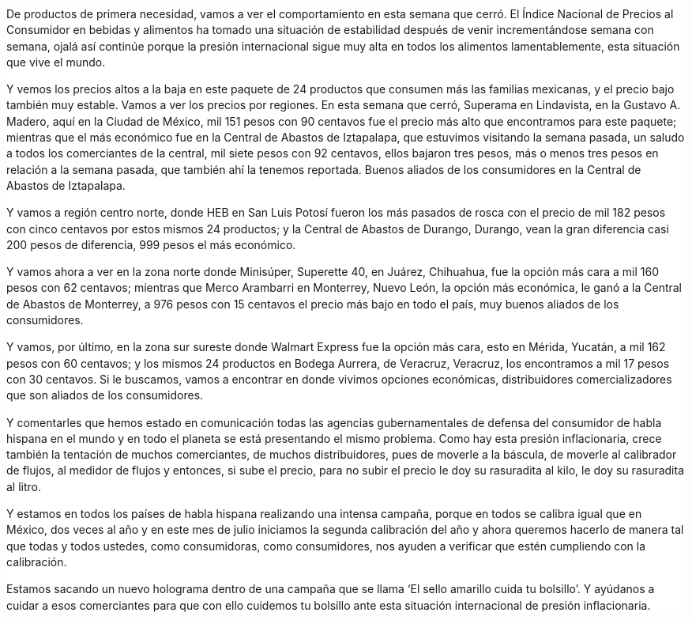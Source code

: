 De productos de primera necesidad, vamos a ver el comportamiento en esta
semana que cerró. El Índice Nacional de Precios al Consumidor en bebidas y
alimentos ha tomado una situación de estabilidad después de venir
incrementándose semana con semana, ojalá así continúe porque la presión
internacional sigue muy alta en todos los alimentos lamentablemente, esta
situación que vive el mundo.

Y vemos los precios altos a la baja en este paquete de 24 productos que
consumen más las familias mexicanas, y el precio bajo también muy estable.
Vamos a ver los precios por regiones. En esta semana que cerró, Superama en
Lindavista, en la Gustavo A. Madero, aquí en la Ciudad de México, mil 151
pesos con 90 centavos fue el precio más alto que encontramos para este
paquete; mientras que el más económico fue en la Central de Abastos de
Iztapalapa, que estuvimos visitando la semana pasada, un saludo a todos los
comerciantes de la central, mil siete pesos con 92 centavos, ellos bajaron
tres pesos, más o menos tres pesos en relación a la semana pasada, que también
ahí la tenemos reportada. Buenos aliados de los consumidores en la Central de
Abastos de Iztapalapa.

Y vamos a región centro norte, donde HEB en San Luis Potosí fueron los más
pasados de rosca con el precio de mil 182 pesos con cinco centavos por estos
mismos 24 productos; y la Central de Abastos de Durango, Durango, vean la gran
diferencia casi 200 pesos de diferencia, 999 pesos el más económico.

Y vamos ahora a ver en la zona norte donde Minisúper, Superette 40, en Juárez,
Chihuahua, fue la opción más cara a mil 160 pesos con 62 centavos; mientras
que Merco Arambarri en Monterrey, Nuevo León, la opción más económica, le ganó
a la Central de Abastos de Monterrey, a 976 pesos con 15 centavos el precio
más bajo en todo el país, muy buenos aliados de los consumidores.

Y vamos, por último, en la zona sur sureste donde Walmart Express fue la
opción más cara, esto en Mérida, Yucatán, a mil 162 pesos con 60 centavos; y
los mismos 24 productos en Bodega Aurrera, de Veracruz, Veracruz, los
encontramos a mil 17 pesos con 30 centavos. Si le buscamos, vamos a encontrar
en donde vivimos opciones económicas, distribuidores comercializadores que son
aliados de los consumidores.

Y comentarles que hemos estado en comunicación todas las agencias
gubernamentales de defensa del consumidor de habla hispana en el mundo y en
todo el planeta se está presentando el mismo problema. Como hay esta presión
inflacionaria, crece también la tentación de muchos comerciantes, de muchos
distribuidores, pues de moverle a la báscula, de moverle al calibrador de
flujos, al medidor de flujos y entonces, si sube el precio, para no subir el
precio le doy su rasuradita al kilo, le doy su rasuradita al litro.

Y estamos en todos los países de habla hispana realizando una intensa campaña,
porque en todos se calibra igual que en México, dos veces al año y en este mes
de julio iniciamos la segunda calibración del año y ahora queremos hacerlo de
manera tal que todas y todos ustedes, como consumidoras, como consumidores,
nos ayuden a verificar que estén cumpliendo con la calibración.

Estamos sacando un nuevo holograma dentro de una campaña que se llama ‘El
sello amarillo cuida tu bolsillo’. Y ayúdanos a cuidar a esos comerciantes
para que con ello cuidemos tu bolsillo ante esta situación internacional de
presión inflacionaria.
